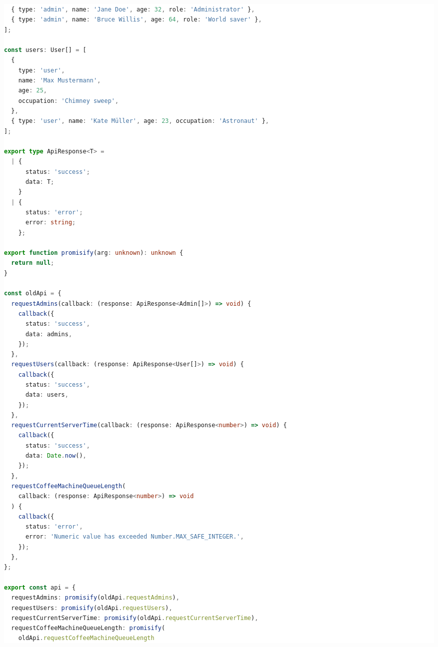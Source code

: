 ```ts
  { type: 'admin', name: 'Jane Doe', age: 32, role: 'Administrator' },
  { type: 'admin', name: 'Bruce Willis', age: 64, role: 'World saver' },
];

const users: User[] = [
  {
    type: 'user',
    name: 'Max Mustermann',
    age: 25,
    occupation: 'Chimney sweep',
  },
  { type: 'user', name: 'Kate Müller', age: 23, occupation: 'Astronaut' },
];

export type ApiResponse<T> =
  | {
      status: 'success';
      data: T;
    }
  | {
      status: 'error';
      error: string;
    };

export function promisify(arg: unknown): unknown {
  return null;
}

const oldApi = {
  requestAdmins(callback: (response: ApiResponse<Admin[]>) => void) {
    callback({
      status: 'success',
      data: admins,
    });
  },
  requestUsers(callback: (response: ApiResponse<User[]>) => void) {
    callback({
      status: 'success',
      data: users,
    });
  },
  requestCurrentServerTime(callback: (response: ApiResponse<number>) => void) {
    callback({
      status: 'success',
      data: Date.now(),
    });
  },
  requestCoffeeMachineQueueLength(
    callback: (response: ApiResponse<number>) => void
  ) {
    callback({
      status: 'error',
      error: 'Numeric value has exceeded Number.MAX_SAFE_INTEGER.',
    });
  },
};

export const api = {
  requestAdmins: promisify(oldApi.requestAdmins),
  requestUsers: promisify(oldApi.requestUsers),
  requestCurrentServerTime: promisify(oldApi.requestCurrentServerTime),
  requestCoffeeMachineQueueLength: promisify(
    oldApi.requestCoffeeMachineQueueLength
```